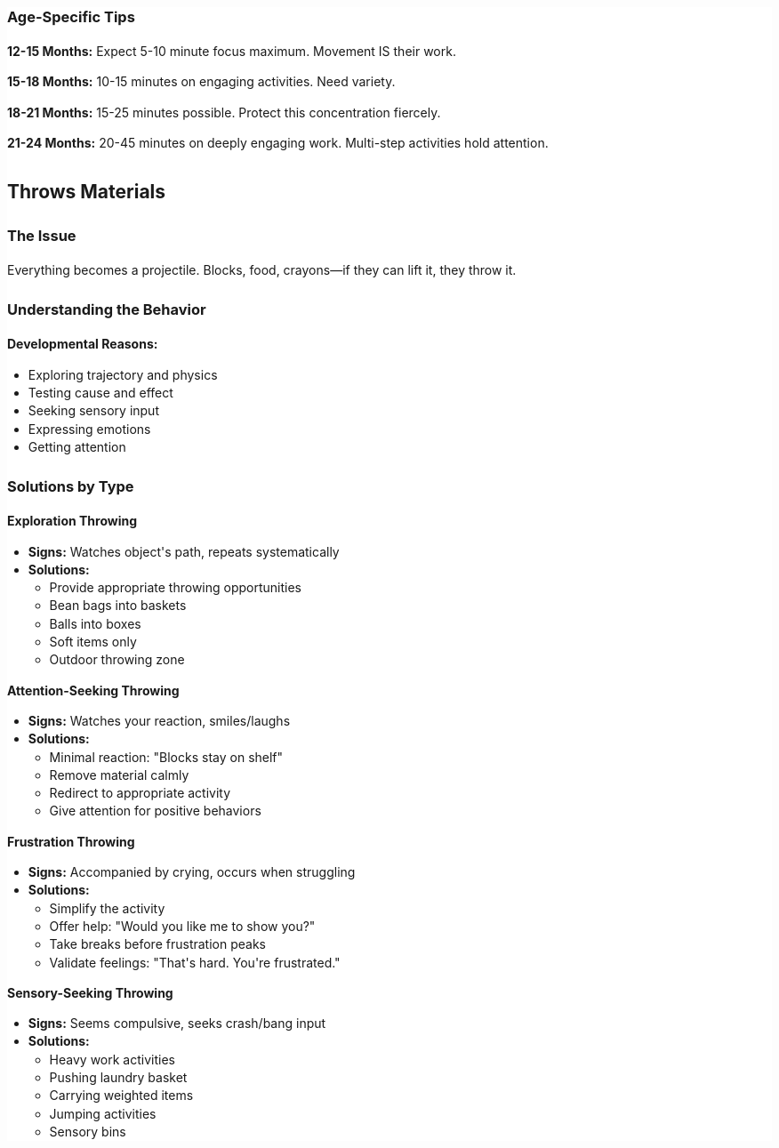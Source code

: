 ### Age-Specific Tips

**12-15 Months:** Expect 5-10 minute focus maximum. Movement IS their work.

**15-18 Months:** 10-15 minutes on engaging activities. Need variety.

**18-21 Months:** 15-25 minutes possible. Protect this concentration fiercely.

**21-24 Months:** 20-45 minutes on deeply engaging work. Multi-step activities hold attention.

## Throws Materials

### The Issue
Everything becomes a projectile. Blocks, food, crayons—if they can lift it, they throw it.

### Understanding the Behavior

**Developmental Reasons:**
- Exploring trajectory and physics
- Testing cause and effect
- Seeking sensory input
- Expressing emotions
- Getting attention

### Solutions by Type

**Exploration Throwing**
- **Signs:** Watches object's path, repeats systematically
- **Solutions:**
  - Provide appropriate throwing opportunities
  - Bean bags into baskets
  - Balls into boxes
  - Soft items only
  - Outdoor throwing zone

**Attention-Seeking Throwing**
- **Signs:** Watches your reaction, smiles/laughs
- **Solutions:**
  - Minimal reaction: "Blocks stay on shelf"
  - Remove material calmly
  - Redirect to appropriate activity
  - Give attention for positive behaviors

**Frustration Throwing**
- **Signs:** Accompanied by crying, occurs when struggling
- **Solutions:**
  - Simplify the activity
  - Offer help: "Would you like me to show you?"
  - Take breaks before frustration peaks
  - Validate feelings: "That's hard. You're frustrated."

**Sensory-Seeking Throwing**
- **Signs:** Seems compulsive, seeks crash/bang input
- **Solutions:**
  - Heavy work activities
  - Pushing laundry basket
  - Carrying weighted items
  - Jumping activities
  - Sensory bins
